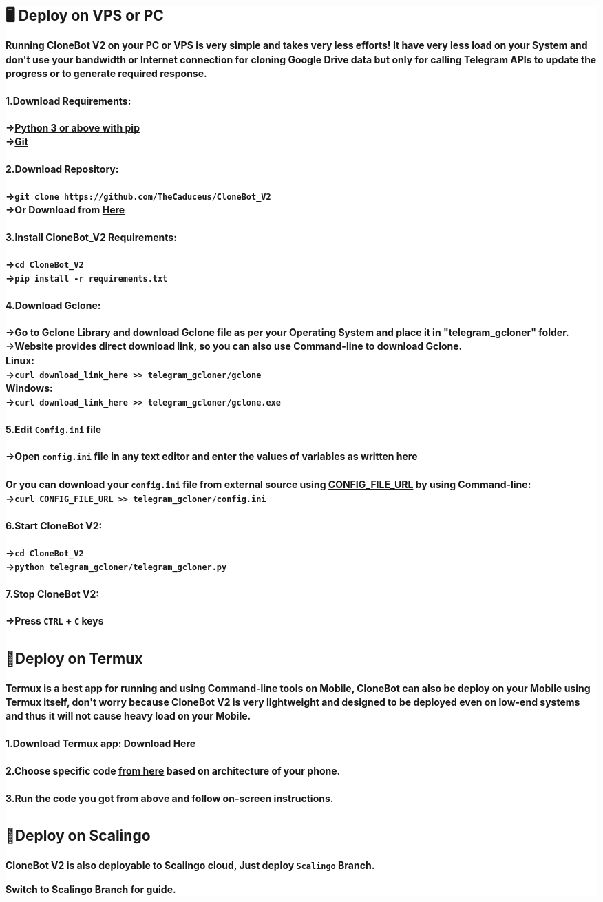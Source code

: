 <h2><b>🖥️ Deploy on VPS or PC</b></h2>
<p><b>Running CloneBot V2 on your PC or VPS is very simple and takes very less efforts! It have very less load on your System and don't use your bandwidth or Internet connection for cloning Google Drive data but only for calling Telegram APIs to update the progress or to generate required response.</b></p>
<h4><b>1.Download Requirements:</b></h4>
<p><b>
	-><a href="https://www.python.org/downloads/">Python 3 or above with pip</a><br>
	-><a href="https://git-scm.com/downloads">Git</a>
</b></p>
<h4><b>2.Download Repository:</b></h4>
<p><b>
	-><code>git clone https://github.com/TheCaduceus/CloneBot_V2</code><br>
	->Or Download from <a href="https://github.com/TheCaduceus/CloneBot_V2/releases">Here</a>
</b></p>
<h4><b>3.Install CloneBot_V2 Requirements:</b></h4>
<p><b>
	-><code>cd CloneBot_V2</code><br>
	-><code>pip install -r requirements.txt</code>
</b></p>
<h4><b>4.Download Gclone:</b></h4>
<p><b>
	->Go to <a href="https://clonebot.tk/0:/">Gclone Library</a> and download Gclone file as per your Operating System and place it in "telegram_gcloner" folder.<br>
	->Website provides direct download link, so you can also use Command-line to download Gclone.<br>
	Linux:<br>
	-><code>curl download_link_here >> telegram_gcloner/gclone</code><br>
	Windows:<br>
	-><code>curl download_link_here >> telegram_gcloner/gclone.exe</code>
</b></p>
<h4><b>5.Edit <code>Config.ini</code> file</b></h4>
<p><b>
	->Open <code>config.ini</code> file in any text editor and enter the values of variables as <a href="https://github.com/TheCaduceus/CloneBot_V2#%EF%B8%8Fdeployment">written here</a><br>
	<br>Or you can download your <code>config.ini</code> file from external source using <a href="https://github.com/TheCaduceus/CloneBot_V2#getting-config_file_url">CONFIG_FILE_URL</a> by using Command-line:<br>
	-><code>curl CONFIG_FILE_URL >> telegram_gcloner/config.ini</code>
</b></p>
<h4><b>6.Start CloneBot V2:</b></h4>
<p><b>
      -><code>cd CloneBot_V2</code><br>
      -><code>python telegram_gcloner/telegram_gcloner.py</code>
</b></p>
<h4><b>7.Stop CloneBot V2:</b></h4>
<p><b>
	->Press <code>CTRL</code> + <code>C</code> keys
</b></p>

<h2><b>📱Deploy on Termux</b></h2>
<p><b>Termux is a best app for running and using Command-line tools on Mobile, CloneBot can also be deploy on your Mobile using Termux itself, don't worry because CloneBot V2 is very lightweight and designed to be deployed even on low-end systems and thus it will not cause heavy load on your Mobile.</b></p>
<h4><b>1.Download Termux app: <a href="https://github.com/termux/termux-app/releases" alt="Download-Termux">Download Here</a></b></h4>
<h4><b>2.Choose specific code <a href="https://github.com/TheCaduceus/CloneBot_V2/blob/main/Termux-Guide.md">from here</a> based on architecture of your phone.</b></h4>
<h4><b>3.Run the code you got from above and follow on-screen instructions.</b></h4>
<h2><b>🎲Deploy on Scalingo</b></h2>
<p><b>CloneBot V2 is also deployable to Scalingo cloud, Just deploy <code>Scalingo</code> Branch.</b></p>
<p><b>Switch to <a href="https://github.com/TheCaduceus/CloneBot_V2/tree/Scalingo">Scalingo Branch</a> for guide.</b></p>